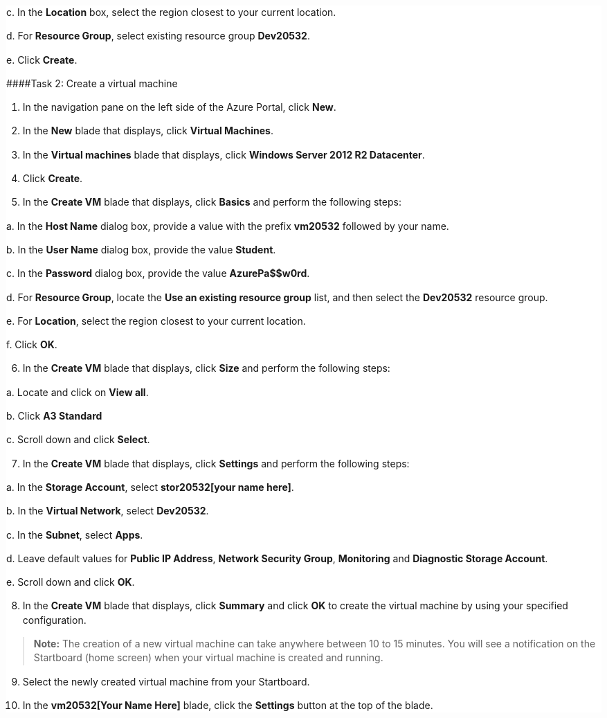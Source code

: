  c. In the **Location** box, select the region closest to your current location.

  d. For **Resource Group**, select existing resource group **Dev20532**.

  e. Click **Create**.

####Task 2:	Create a virtual machine

1. In the navigation pane on  the left side of the Azure Portal, click **New**.

2. In the **New** blade that displays, click **Virtual Machines**.

3. In the **Virtual machines** blade that displays, click **Windows Server 2012 R2 Datacenter**.

4. Click **Create**.

5. In the **Create VM** blade that displays, click **Basics** and perform the following steps:

  a. In the **Host Name** dialog box, provide a value with the prefix **vm20532** followed by your name.

  b. In the **User Name** dialog box, provide the value **Student**.

  c. In the **Password** dialog box, provide the value **AzurePa\$\$w0rd**.

  d. For **Resource Group**, locate the **Use an existing resource group** list, and then select the **Dev20532** resource group.

  e. For **Location**, select the region closest to your current location.

  f. Click **OK**.

6. In the **Create VM** blade that displays, click **Size** and perform the following steps:

  a. Locate and click on **View all**.
  
  b. Click **A3 Standard**
  
  c. Scroll down and click **Select**.
  
7. In the **Create VM** blade that displays, click **Settings** and perform the following steps:

  a. In the **Storage Account**, select **stor20532[your name here]**.

  b. In the **Virtual Network**, select **Dev20532**.

  c. In the **Subnet**, select **Apps**.

  d. Leave default values for **Public IP Address**, **Network Security Group**, **Monitoring** and **Diagnostic Storage Account**.

  e. Scroll down and click **OK**.

8. In the **Create VM** blade that displays, click **Summary** and click **OK** to create the virtual machine by using your specified configuration.

  > **Note:** The creation of a new virtual machine can take anywhere between 10 to 15 minutes. You will see a notification on the        Startboard (home screen) when your virtual machine is created and running.

9. Select the newly created virtual machine from your Startboard.

10. In the **vm20532[Your Name Here]** blade, click the **Settings** button at the top of the blade.
